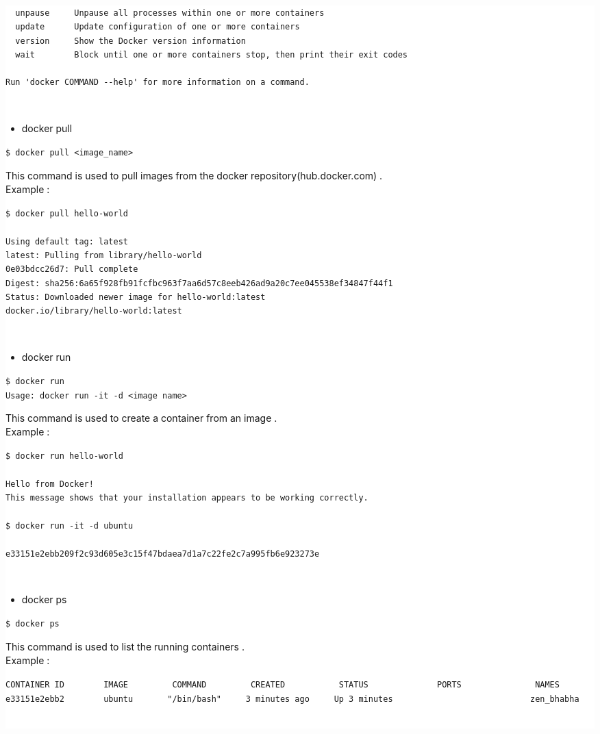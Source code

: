 ```
  unpause     Unpause all processes within one or more containers
  update      Update configuration of one or more containers
  version     Show the Docker version information
  wait        Block until one or more containers stop, then print their exit codes

Run 'docker COMMAND --help' for more information on a command.

```
<br/>

- docker pull

```
$ docker pull <image_name>
```
This command is used to pull images from the docker repository(hub.docker.com) . <br/>
Example :

```
$ docker pull hello-world

Using default tag: latest
latest: Pulling from library/hello-world
0e03bdcc26d7: Pull complete
Digest: sha256:6a65f928fb91fcfbc963f7aa6d57c8eeb426ad9a20c7ee045538ef34847f44f1
Status: Downloaded newer image for hello-world:latest
docker.io/library/hello-world:latest
```
<br/>

- docker run
```
$ docker run 
Usage: docker run -it -d <image name>
```
This command is used to create a container from an image . <br/>
Example :

```
$ docker run hello-world

Hello from Docker!
This message shows that your installation appears to be working correctly.

$ docker run -it -d ubuntu

e33151e2ebb209f2c93d605e3c15f47bdaea7d1a7c22fe2c7a995fb6e923273e
```
<br/>

- docker ps
```
$ docker ps
```
This command is used to list the running containers . <br/>
Example :
```
CONTAINER ID        IMAGE         COMMAND         CREATED           STATUS              PORTS               NAMES
e33151e2ebb2        ubuntu       "/bin/bash"     3 minutes ago     Up 3 minutes                            zen_bhabha

```
<br/>
